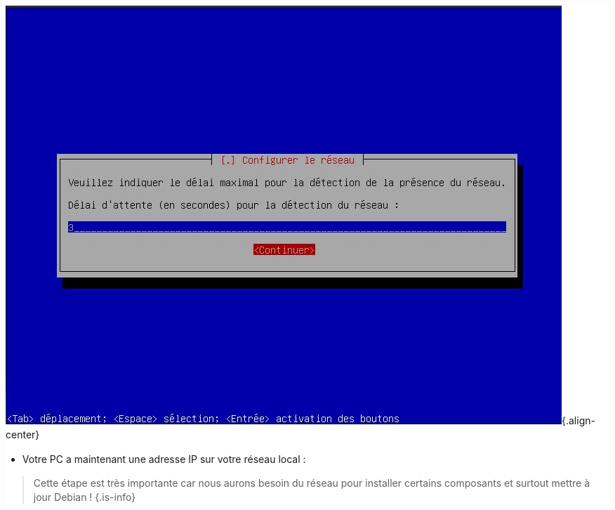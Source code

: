 ![](./images/debian-testing-20.jpg){.align-center}

- Votre PC a maintenant une adresse IP sur votre réseau local :
> Cette étape est très importante car nous aurons besoin du réseau pour installer certains composants et surtout mettre à jour Debian !
{.is-info}
